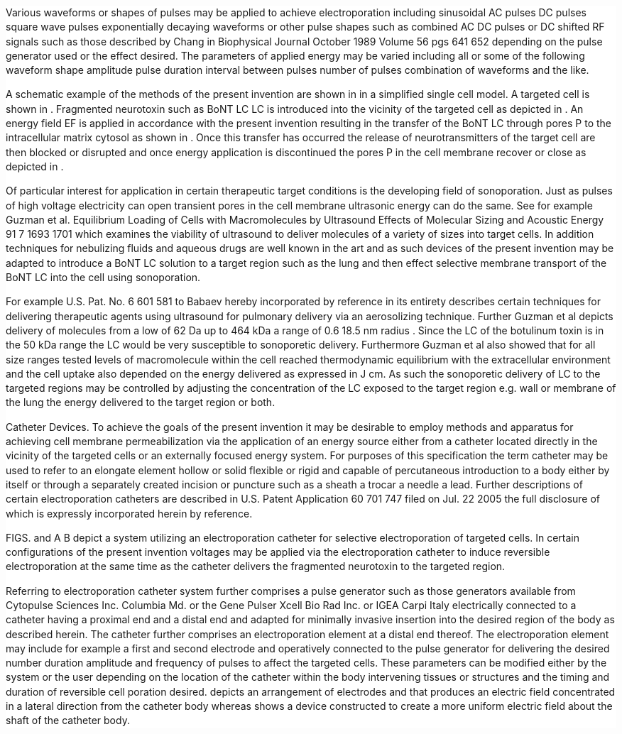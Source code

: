 Various waveforms or shapes of pulses may be applied to achieve electroporation including sinusoidal AC pulses DC pulses square wave pulses exponentially decaying waveforms or other pulse shapes such as combined AC DC pulses or DC shifted RF signals such as those described by Chang in Biophysical Journal October 1989 Volume 56 pgs 641 652 depending on the pulse generator used or the effect desired. The parameters of applied energy may be varied including all or some of the following waveform shape amplitude pulse duration interval between pulses number of pulses combination of waveforms and the like.

A schematic example of the methods of the present invention are shown in in a simplified single cell model. A targeted cell is shown in . Fragmented neurotoxin such as BoNT LC LC is introduced into the vicinity of the targeted cell as depicted in . An energy field EF is applied in accordance with the present invention resulting in the transfer of the BoNT LC through pores P to the intracellular matrix cytosol as shown in . Once this transfer has occurred the release of neurotransmitters of the target cell are then blocked or disrupted and once energy application is discontinued the pores P in the cell membrane recover or close as depicted in .

Of particular interest for application in certain therapeutic target conditions is the developing field of sonoporation. Just as pulses of high voltage electricity can open transient pores in the cell membrane ultrasonic energy can do the same. See for example Guzman et al. Equilibrium Loading of Cells with Macromolecules by Ultrasound Effects of Molecular Sizing and Acoustic Energy 91 7 1693 1701 which examines the viability of ultrasound to deliver molecules of a variety of sizes into target cells. In addition techniques for nebulizing fluids and aqueous drugs are well known in the art and as such devices of the present invention may be adapted to introduce a BoNT LC solution to a target region such as the lung and then effect selective membrane transport of the BoNT LC into the cell using sonoporation.

For example U.S. Pat. No. 6 601 581 to Babaev hereby incorporated by reference in its entirety describes certain techniques for delivering therapeutic agents using ultrasound for pulmonary delivery via an aerosolizing technique. Further Guzman et al depicts delivery of molecules from a low of 62 Da up to 464 kDa a range of 0.6 18.5 nm radius . Since the LC of the botulinum toxin is in the 50 kDa range the LC would be very susceptible to sonoporetic delivery. Furthermore Guzman et al also showed that for all size ranges tested levels of macromolecule within the cell reached thermodynamic equilibrium with the extracellular environment and the cell uptake also depended on the energy delivered as expressed in J cm. As such the sonoporetic delivery of LC to the targeted regions may be controlled by adjusting the concentration of the LC exposed to the target region e.g. wall or membrane of the lung the energy delivered to the target region or both.

Catheter Devices. To achieve the goals of the present invention it may be desirable to employ methods and apparatus for achieving cell membrane permeabilization via the application of an energy source either from a catheter located directly in the vicinity of the targeted cells or an externally focused energy system. For purposes of this specification the term catheter may be used to refer to an elongate element hollow or solid flexible or rigid and capable of percutaneous introduction to a body either by itself or through a separately created incision or puncture such as a sheath a trocar a needle a lead. Further descriptions of certain electroporation catheters are described in U.S. Patent Application 60 701 747 filed on Jul. 22 2005 the full disclosure of which is expressly incorporated herein by reference.

FIGS. and A B depict a system utilizing an electroporation catheter for selective electroporation of targeted cells. In certain configurations of the present invention voltages may be applied via the electroporation catheter to induce reversible electroporation at the same time as the catheter delivers the fragmented neurotoxin to the targeted region.

Referring to electroporation catheter system further comprises a pulse generator such as those generators available from Cytopulse Sciences Inc. Columbia Md. or the Gene Pulser Xcell Bio Rad Inc. or IGEA Carpi Italy electrically connected to a catheter having a proximal end and a distal end and adapted for minimally invasive insertion into the desired region of the body as described herein. The catheter further comprises an electroporation element at a distal end thereof. The electroporation element may include for example a first and second electrode and operatively connected to the pulse generator for delivering the desired number duration amplitude and frequency of pulses to affect the targeted cells. These parameters can be modified either by the system or the user depending on the location of the catheter within the body intervening tissues or structures and the timing and duration of reversible cell poration desired. depicts an arrangement of electrodes and that produces an electric field concentrated in a lateral direction from the catheter body whereas shows a device constructed to create a more uniform electric field about the shaft of the catheter body.

